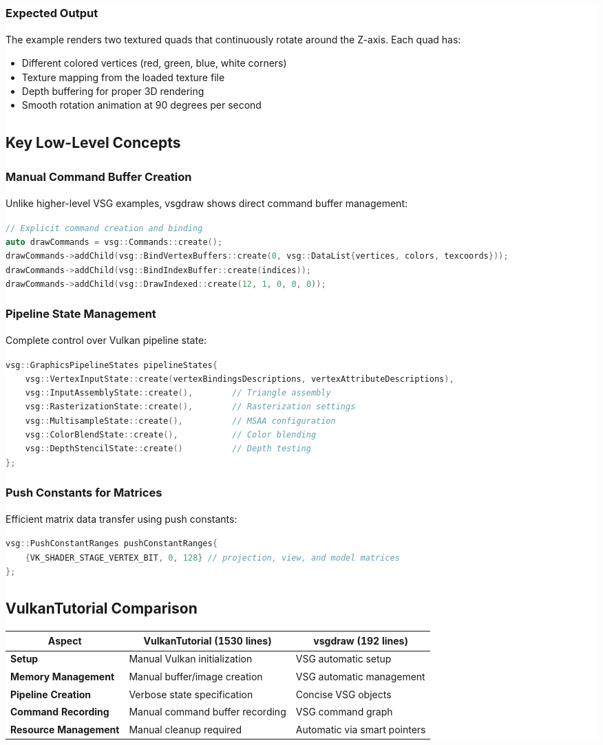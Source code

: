 ### Expected Output

The example renders two textured quads that continuously rotate around the Z-axis. Each quad has:
- Different colored vertices (red, green, blue, white corners)
- Texture mapping from the loaded texture file
- Depth buffering for proper 3D rendering
- Smooth rotation animation at 90 degrees per second

## Key Low-Level Concepts

### Manual Command Buffer Creation

Unlike higher-level VSG examples, vsgdraw shows direct command buffer management:

```cpp
// Explicit command creation and binding
auto drawCommands = vsg::Commands::create();
drawCommands->addChild(vsg::BindVertexBuffers::create(0, vsg::DataList{vertices, colors, texcoords}));
drawCommands->addChild(vsg::BindIndexBuffer::create(indices));
drawCommands->addChild(vsg::DrawIndexed::create(12, 1, 0, 0, 0));
```

### Pipeline State Management

Complete control over Vulkan pipeline state:

```cpp
vsg::GraphicsPipelineStates pipelineStates{
    vsg::VertexInputState::create(vertexBindingsDescriptions, vertexAttributeDescriptions),
    vsg::InputAssemblyState::create(),        // Triangle assembly
    vsg::RasterizationState::create(),        // Rasterization settings
    vsg::MultisampleState::create(),          // MSAA configuration
    vsg::ColorBlendState::create(),           // Color blending
    vsg::DepthStencilState::create()          // Depth testing
};
```

### Push Constants for Matrices

Efficient matrix data transfer using push constants:

```cpp
vsg::PushConstantRanges pushConstantRanges{
    {VK_SHADER_STAGE_VERTEX_BIT, 0, 128} // projection, view, and model matrices
};
```

## VulkanTutorial Comparison

| Aspect | VulkanTutorial (1530 lines) | vsgdraw (192 lines) |
|--------|----------------------------|---------------------|
| **Setup** | Manual Vulkan initialization | VSG automatic setup |
| **Memory Management** | Manual buffer/image creation | VSG automatic management |
| **Pipeline Creation** | Verbose state specification | Concise VSG objects |
| **Command Recording** | Manual command buffer recording | VSG command graph |
| **Resource Management** | Manual cleanup required | Automatic via smart pointers |
